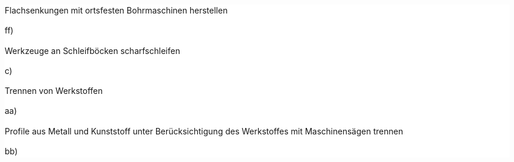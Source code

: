 Flachsenkungen mit ortsfesten Bohrmaschinen herstellen

</td>

</tr>

<tr>

<td style align="left" valign="top" charoff="50">

ff)

</td>

<td style align="left" valign="top" charoff="50">

Werkzeuge an Schleifböcken scharfschleifen

</td>

</tr>

<tr>

<td style="border-bottom: 0.5pt solid ; " rowspan="4" align="left" valign="top" charoff="50">

c)

</td>

<td style colspan="2" align="left" valign="top" charoff="50">

Trennen von Werkstoffen

</td>

</tr>

<tr>

<td style align="left" valign="top" charoff="50">

aa)

</td>

<td style align="left" valign="top" charoff="50">

Profile aus Metall und Kunststoff unter Berücksichtigung des Werkstoffes
mit Maschinensägen trennen

</td>

</tr>

<tr>

<td style align="left" valign="top" charoff="50">

bb)

</td>

<td style align="left" valign="top" charoff="50">
